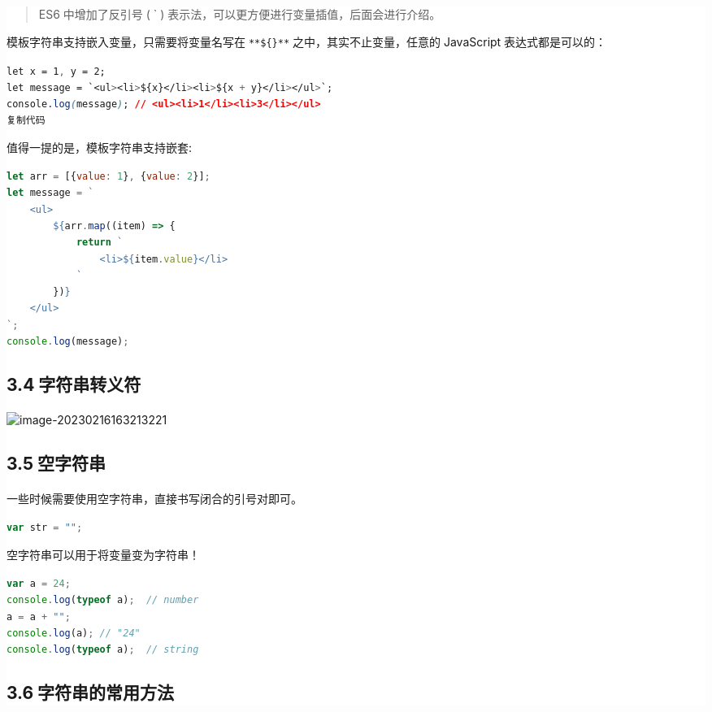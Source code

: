 > ES6 中增加了反引号 ( ` ) 表示法，可以更方便进行变量插值，后面会进行介绍。

模板字符串支持嵌入变量，只需要将变量名写在 `**${}**` 之中，其实不止变量，任意的 JavaScript 表达式都是可以的：

```css
let x = 1, y = 2;
let message = `<ul><li>${x}</li><li>${x + y}</li></ul>`;
console.log(message); // <ul><li>1</li><li>3</li></ul>
复制代码
```

值得一提的是，模板字符串支持嵌套:

```javascript
let arr = [{value: 1}, {value: 2}];
let message = `
	<ul>
		${arr.map((item) => {
			return `
				<li>${item.value}</li>
			`
		})}
	</ul>
`;
console.log(message);
```

## 3.4 字符串转义符

![image-20230216163213221](../../../AppData/Roaming/Typora/typora-user-images/image-20230216163213221.png)



## 3.5 空字符串

一些时候需要使用空字符串，直接书写闭合的引号对即可。

```JavaScript
var str = "";
```

空字符串可以用于将变量变为字符串！

```JavaScript
var a = 24;
console.log(typeof a);	// number
a = a + "";
console.log(a);	// "24"
console.log(typeof a);	// string
```





## 3.6 字符串的常用方法
